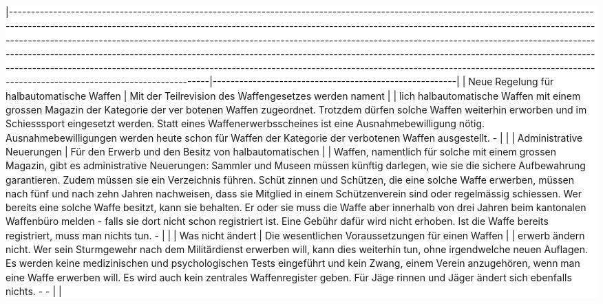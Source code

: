 |--------------------------------------------------------------------------------------------------------------------------------------------------------------------------------------------------------------------------------------------------------------------------------------------------------------------------------------------------------------------------------------------------------------------------------------------------------------------------------------------------------------------------------------------------------------------------------------------------------------------------------------------------------------------------------------------------------------------------------------|-------------------------------------------------------|
| Neue Regelung für  halbautomatische  Waffen                                                                                                                                                                                                                                                                                                                                                                                                                                                                                                                                                                                                                                                                                          | Mit der Teilrevision des Waffengesetzes werden nament |
| lich halbautomatische Waffen mit einem grossen Magazin  der Kategorie der ver botenen Waffen zugeordnet. Trotzdem  dürfen solche Waffen weiterhin erworben und im Schiesssport  eingesetzt werden. Statt eines Waffenerwerbsscheines ist eine  Ausnahmebewilligung nötig. Ausnahmebewilligungen werden  heute schon für Waffen der Kategorie der verbotenen Waffen  ausgestellt. -                                                                                                                                                                                                                                                                                                                                                   |                                                       |
| Administrative  Neuerungen                                                                                                                                                                                                                                                                                                                                                                                                                                                                                                                                                                                                                                                                                                           | Für den Erwerb und den Besitz von halbautomatischen   |
| Waffen, namentlich für solche mit einem grossen Magazin,  gibt es administrative Neuerungen: Sammler und Museen  müssen künftig darlegen, wie sie die sichere Aufbewahrung  garantieren. Zudem müssen sie ein Verzeichnis führen. Schüt zinnen und Schützen, die eine solche Waffe erwerben, müssen  nach fünf und nach zehn Jahren nachweisen, dass sie Mitglied  in einem Schützenverein sind oder regelmässig schiessen.  Wer bereits eine solche Waffe besitzt, kann sie behalten. Er  oder sie muss die Waffe aber innerhalb von drei Jahren beim  kantonalen Waffenbüro melden - falls sie dort nicht schon  registriert ist. Eine Gebühr dafür wird nicht erhoben. Ist die  Waffe bereits registriert, muss man nichts tun. - |                                                       |
| Was nicht ändert                                                                                                                                                                                                                                                                                                                                                                                                                                                                                                                                                                                                                                                                                                                     | Die wesentlichen Voraussetzungen für einen Waffen     |
| erwerb ändern nicht. Wer sein Sturmgewehr nach dem  Militärdienst erwerben will, kann dies weiterhin tun, ohne  irgendwelche neuen Auflagen. Es werden keine medizinischen  und psychologischen Tests eingeführt und kein Zwang, einem  Verein anzugehören, wenn man eine Waffe erwerben will.  Es wird auch kein zentrales Waffenregister geben. Für Jäge rinnen und Jäger ändert sich ebenfalls nichts. - -                                                                                                                                                                                                                                                                                                                        |                                                       |
